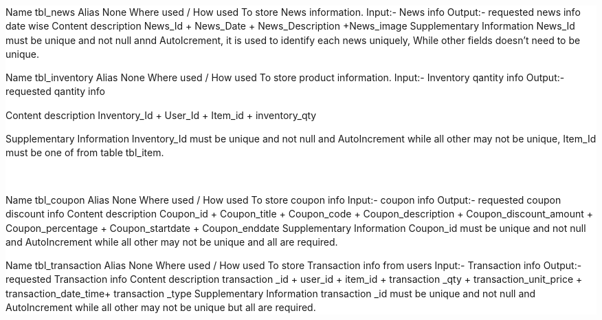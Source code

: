 

Name	tbl_news
Alias	None
Where used / How used	To store News information.
Input:- News info
Output:- requested news info date wise
Content description	News_Id + News_Date + News_Description  +News_image
Supplementary Information	News_Id must be unique and not null annd AutoIcrement, it is used to identify each news uniquely,
While other fields doesn’t need to be unique.










Name	tbl_inventory
Alias	None
Where used / How used	To store product information.
Input:-  Inventory qantity info
Output:- requested qantity info

Content description	Inventory_Id + User_Id + Item_id + inventory_qty 

Supplementary Information	Inventory_Id must be unique and not null and AutoIncrement while all other may not be unique, Item_Id must be one of from table tbl_item.

 



Name	tbl_coupon
Alias	None
Where used / How used	To store coupon info
Input:- coupon info
Output:- requested coupon discount info
Content description	Coupon_id + Coupon_title + Coupon_code + Coupon_description + Coupon_discount_amount + Coupon_percentage + Coupon_startdate + Coupon_enddate
Supplementary Information	Coupon_id must be unique and not null and AutoIncrement while all other may not be unique and all are required.














Name	tbl_transaction
Alias	None
Where used / How used	To store Transaction info from users
Input:- Transaction info
Output:- requested Transaction info
Content description	transaction _id + user_id + item_id + transaction _qty + transaction_unit_price + transaction_date_time+ transaction _type
Supplementary Information	transaction _id must be unique and not null and AutoIncrement while all other may not be unique but all are required.
